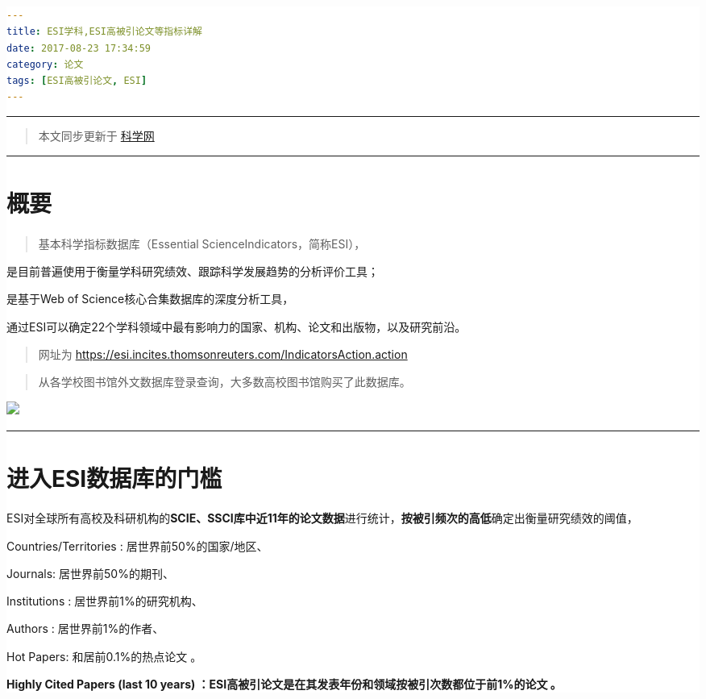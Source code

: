 ```yaml
---
title: ESI学科,ESI高被引论文等指标详解
date: 2017-08-23 17:34:59
category: 论文
tags: [ESI高被引论文, ESI]
---
```


---


> 本文同步更新于 [科学网](http://blog.sciencenet.cn/blog-651374-1072260.html)

---

# 概要 #


> 基本科学指标数据库（Essential ScienceIndicators，简称ESI），

是目前普遍使用于衡量学科研究绩效、跟踪科学发展趋势的分析评价工具；

是基于Web of Science核心合集数据库的深度分析工具，

通过ESI可以确定22个学科领域中最有影响力的国家、机构、论文和出版物，以及研究前沿。






> 网址为 https://esi.incites.thomsonreuters.com/IndicatorsAction.action



> 从各学校图书馆外文数据库登录查询，大多数高校图书馆购买了此数据库。

![](http://image.sciencenet.cn/album/201708/22/161804m8scoere9rrve9ee.jpg)



---

# 进入ESI数据库的门槛 #

ESI对全球所有高校及科研机构的**SCIE、SSCI库中近11年的论文数据**进行统计，**按被引频次的高低**确定出衡量研究绩效的阈值，

Countries/Territories : 居世界前50%的国家/地区、

Journals: 居世界前50%的期刊、

Institutions : 居世界前1%的研究机构、

Authors : 居世界前1%的作者、

Hot Papers: 和居前0.1%的热点论文 。

**Highly Cited Papers (last 10 years) ：ESI高被引论文是在其发表年份和领域按被引次数都位于前1%的论文 。**


